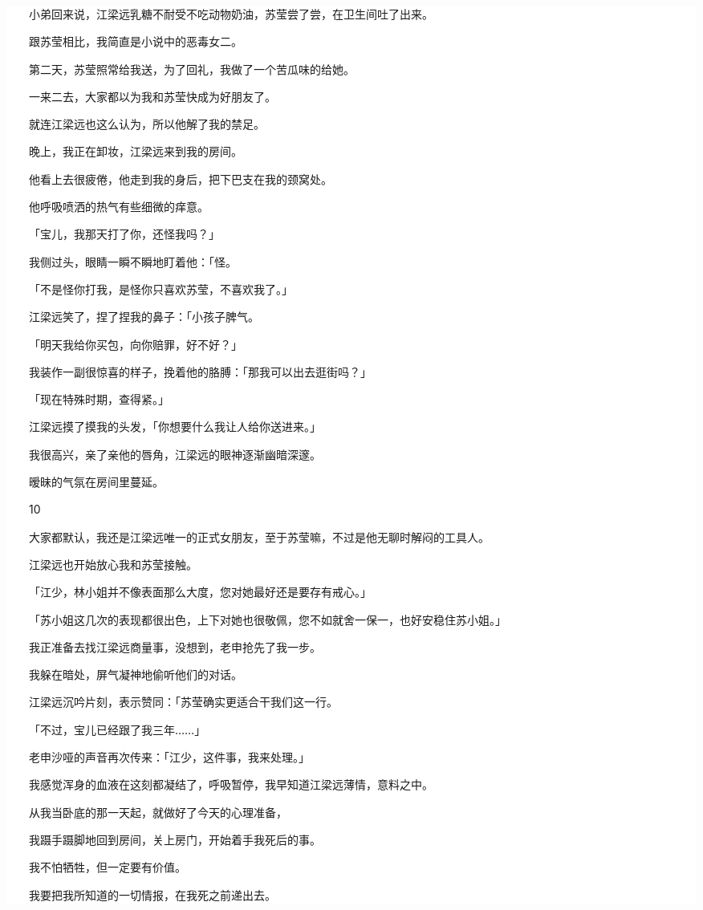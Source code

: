&emsp;&emsp;小弟回来说，江梁远乳糖不耐受不吃动物奶油，苏莹尝了尝，在卫生间吐了出来。  
  
&emsp;&emsp;跟苏莹相比，我简直是小说中的恶毒女二。  
  
&emsp;&emsp;第二天，苏莹照常给我送，为了回礼，我做了一个苦瓜味的给她。  
  
&emsp;&emsp;一来二去，大家都以为我和苏莹快成为好朋友了。  
  
&emsp;&emsp;就连江梁远也这么认为，所以他解了我的禁足。  
  
&emsp;&emsp;晚上，我正在卸妆，江梁远来到我的房间。  
  
&emsp;&emsp;他看上去很疲倦，他走到我的身后，把下巴支在我的颈窝处。  
  
&emsp;&emsp;他呼吸喷洒的热气有些细微的痒意。  
  
&emsp;&emsp;「宝儿，我那天打了你，还怪我吗？」  
  
&emsp;&emsp;我侧过头，眼睛一瞬不瞬地盯着他：「怪。  
  
&emsp;&emsp;「不是怪你打我，是怪你只喜欢苏莹，不喜欢我了。」  
  
&emsp;&emsp;江梁远笑了，捏了捏我的鼻子：「小孩子脾气。  
  
&emsp;&emsp;「明天我给你买包，向你赔罪，好不好？」  
  
&emsp;&emsp;我装作一副很惊喜的样子，挽着他的胳膊：「那我可以出去逛街吗？」  
  
&emsp;&emsp;「现在特殊时期，查得紧。」  
  
&emsp;&emsp;江梁远摸了摸我的头发，「你想要什么我让人给你送进来。」  
  
&emsp;&emsp;我很高兴，亲了亲他的唇角，江梁远的眼神逐渐幽暗深邃。  
  
&emsp;&emsp;暧昧的气氛在房间里蔓延。  
  
&emsp;&emsp;10  
  
&emsp;&emsp;大家都默认，我还是江梁远唯一的正式女朋友，至于苏莹嘛，不过是他无聊时解闷的工具人。  
  
&emsp;&emsp;江梁远也开始放心我和苏莹接触。  
  
&emsp;&emsp;「江少，林小姐并不像表面那么大度，您对她最好还是要存有戒心。」  
  
&emsp;&emsp;「苏小姐这几次的表现都很出色，上下对她也很敬佩，您不如就舍一保一，也好安稳住苏小姐。」  
  
&emsp;&emsp;我正准备去找江梁远商量事，没想到，老申抢先了我一步。  
  
&emsp;&emsp;我躲在暗处，屏气凝神地偷听他们的对话。  
  
&emsp;&emsp;江梁远沉吟片刻，表示赞同：「苏莹确实更适合干我们这一行。  
  
&emsp;&emsp;「不过，宝儿已经跟了我三年……」  
  
&emsp;&emsp;老申沙哑的声音再次传来：「江少，这件事，我来处理。」  
  
&emsp;&emsp;我感觉浑身的血液在这刻都凝结了，呼吸暂停，我早知道江梁远薄情，意料之中。  
  
&emsp;&emsp;从我当卧底的那一天起，就做好了今天的心理准备，  
  
&emsp;&emsp;我蹑手蹑脚地回到房间，关上房门，开始着手我死后的事。  
  
&emsp;&emsp;我不怕牺牲，但一定要有价值。  
  
&emsp;&emsp;我要把我所知道的一切情报，在我死之前递出去。  
  